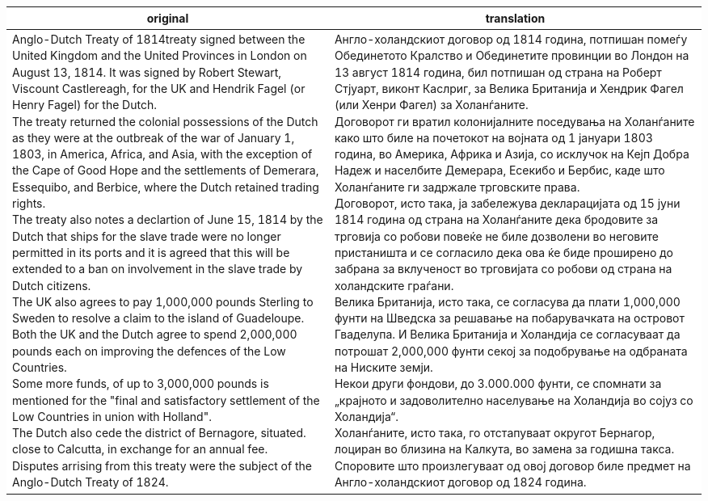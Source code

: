 | original | translation |
|----------|-------------|
| Anglo-Dutch Treaty of 1814treaty signed between the United Kingdom and the United Provinces in London on August 13, 1814. It was signed by Robert Stewart, Viscount Castlereagh, for the UK and Hendrik Fagel (or Henry Fagel) for the Dutch.<br/>The treaty returned the colonial possessions of the Dutch as they were at the outbreak of the war of January 1, 1803, in America, Africa, and Asia, with the exception of the Cape of Good Hope and the settlements of Demerara, Essequibo, and Berbice, where the Dutch retained trading rights.<br/>The treaty also notes a declartion of June 15, 1814 by the Dutch that ships for the slave trade were no longer permitted in its ports and it is agreed that this will be extended to a ban on involvement in the slave trade by Dutch citizens.<br/>The UK also agrees to pay 1,000,000 pounds Sterling to Sweden to resolve a claim to the island of Guadeloupe. Both the UK and the Dutch agree to spend 2,000,000 pounds each on improving the defences of the Low Countries.<br/>Some more funds, of up to 3,000,000 pounds is mentioned for the "final and satisfactory settlement of the Low Countries in union with Holland".<br/>The Dutch also cede the district of Bernagore, situated. close to Calcutta, in exchange for an annual fee.<br/>Disputes arrising from this treaty were the subject of the Anglo-Dutch Treaty of 1824. | Англо-холандскиот договор од 1814 година, потпишан помеѓу Обединетото Кралство и Обединетите провинции во Лондон на 13 август 1814 година, бил потпишан од страна на Роберт Стјуарт, виконт Каслриг, за Велика Британија и Хендрик Фагел (или Хенри Фагел) за Холанѓаните.<br/>Договорот ги вратил колонијалните поседувања на Холанѓаните како што биле на почетокот на војната од 1 јануари 1803 година, во Америка, Африка и Азија, со исклучок на Кејп Добра Надеж и населбите Демерара, Есекибо и Бербис, каде што Холанѓаните ги задржале трговските права.<br/>Договорот, исто така, ја забележува декларацијата од 15 јуни 1814 година од страна на Холанѓаните дека бродовите за трговија со робови повеќе не биле дозволени во неговите пристаништа и се согласило дека ова ќе биде проширено до забрана за вклученост во трговијата со робови од страна на холандските граѓани.<br/>Велика Британија, исто така, се согласува да плати 1,000,000 фунти на Шведска за решавање на побарувачката на островот Гваделупа. И Велика Британија и Холандија се согласуваат да потрошат 2,000,000 фунти секој за подобрување на одбраната на Ниските земји.<br/>Некои други фондови, до 3.000.000 фунти, се спомнати за „крајното и задоволително населување на Холандија во сојуз со Холандија“.<br/>Холанѓаните, исто така, го отстапуваат округот Бернагор, лоциран во близина на Калкута, во замена за годишна такса.<br/>Споровите што произлегуваат од овој договор биле предмет на Англо-холандскиот договор од 1824 година. |